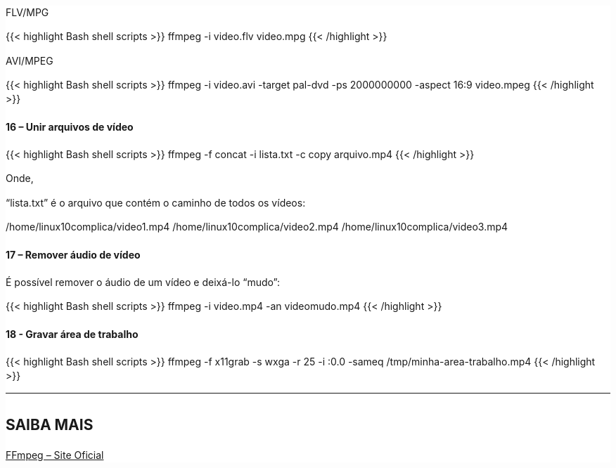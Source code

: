 FLV/MPG

{{< highlight Bash shell scripts >}}
ffmpeg -i video.flv video.mpg
{{< /highlight >}}

AVI/MPEG

{{< highlight Bash shell scripts >}}
ffmpeg -i video.avi -target pal-dvd -ps 2000000000 -aspect 16:9 video.mpeg
{{< /highlight >}}

#### 16 – Unir arquivos de vídeo

{{< highlight Bash shell scripts >}}
ffmpeg -f concat -i lista.txt -c copy arquivo.mp4
{{< /highlight >}}

Onde,

“lista.txt” é o arquivo que contém o caminho de todos os vídeos:

/home/linux10complica/video1.mp4
/home/linux10complica/video2.mp4
/home/linux10complica/video3.mp4

#### 17 – Remover áudio de vídeo

É possível remover o áudio de um vídeo e deixá-lo “mudo”:

{{< highlight Bash shell scripts >}}
ffmpeg -i video.mp4 -an videomudo.mp4
{{< /highlight >}}

#### 18 - Gravar área de trabalho

{{< highlight Bash shell scripts >}}
ffmpeg -f x11grab -s wxga -r 25 -i :0.0 -sameq /tmp/minha-area-trabalho.mp4
{{< /highlight >}}

***

## SAIBA MAIS

[FFmpeg – Site Oficial](https://ffmpeg.org/)
